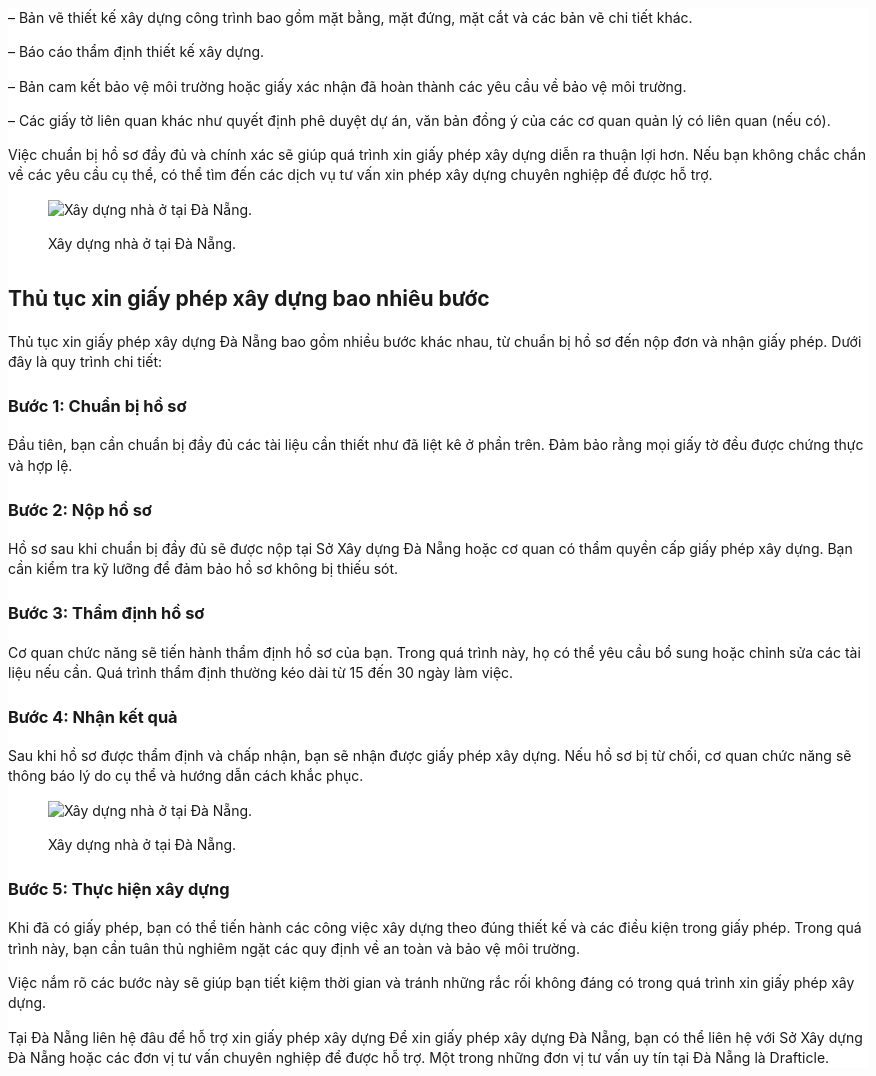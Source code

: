 – Bản vẽ thiết kế xây dựng công trình bao gồm mặt bằng, mặt đứng, mặt cắt và các bản vẽ chi tiết khác.

– Báo cáo thẩm định thiết kế xây dựng.

– Bản cam kết bảo vệ môi trường hoặc giấy xác nhận đã hoàn thành các yêu cầu về bảo vệ môi trường.

– Các giấy tờ liên quan khác như quyết định phê duyệt dự án, văn bản đồng ý của các cơ quan quản lý có liên quan (nếu có).

Việc chuẩn bị hồ sơ đầy đủ và chính xác sẽ giúp quá trình xin giấy phép xây dựng diễn ra thuận lợi hơn. Nếu bạn không chắc chắn về các yêu cầu cụ thể, có thể tìm đến các dịch vụ tư vấn xin phép xây dựng chuyên nghiệp để được hỗ trợ.

<figure><img src="https://data.nhavantuonglai.com/image/article/xay-dung-nha-o-077.jpg" alt="Xây dựng nhà ở tại Đà Nẵng." title="Xây dựng nhà ở tại Đà Nẵng." height=100% width=100%><figcaption><p>Xây dựng nhà ở tại Đà Nẵng.</p></figcaption></figure>

## Thủ tục xin giấy phép xây dựng bao nhiêu bước

Thủ tục xin giấy phép xây dựng Đà Nẵng bao gồm nhiều bước khác nhau, từ chuẩn bị hồ sơ đến nộp đơn và nhận giấy phép. Dưới đây là quy trình chi tiết:

### Bước 1: Chuẩn bị hồ sơ

Đầu tiên, bạn cần chuẩn bị đầy đủ các tài liệu cần thiết như đã liệt kê ở phần trên. Đảm bảo rằng mọi giấy tờ đều được chứng thực và hợp lệ.

### Bước 2: Nộp hồ sơ

Hồ sơ sau khi chuẩn bị đầy đủ sẽ được nộp tại Sở Xây dựng Đà Nẵng hoặc cơ quan có thẩm quyền cấp giấy phép xây dựng. Bạn cần kiểm tra kỹ lưỡng để đảm bảo hồ sơ không bị thiếu sót.

### Bước 3: Thẩm định hồ sơ

Cơ quan chức năng sẽ tiến hành thẩm định hồ sơ của bạn. Trong quá trình này, họ có thể yêu cầu bổ sung hoặc chỉnh sửa các tài liệu nếu cần. Quá trình thẩm định thường kéo dài từ 15 đến 30 ngày làm việc.

### Bước 4: Nhận kết quả

Sau khi hồ sơ được thẩm định và chấp nhận, bạn sẽ nhận được giấy phép xây dựng. Nếu hồ sơ bị từ chối, cơ quan chức năng sẽ thông báo lý do cụ thể và hướng dẫn cách khắc phục.

<figure><img src="https://data.nhavantuonglai.com/image/article/xay-dung-nha-o-078.jpg" alt="Xây dựng nhà ở tại Đà Nẵng." title="Xây dựng nhà ở tại Đà Nẵng." height=100% width=100%><figcaption><p>Xây dựng nhà ở tại Đà Nẵng.</p></figcaption></figure>

### Bước 5: Thực hiện xây dựng

Khi đã có giấy phép, bạn có thể tiến hành các công việc xây dựng theo đúng thiết kế và các điều kiện trong giấy phép. Trong quá trình này, bạn cần tuân thủ nghiêm ngặt các quy định về an toàn và bảo vệ môi trường.

Việc nắm rõ các bước này sẽ giúp bạn tiết kiệm thời gian và tránh những rắc rối không đáng có trong quá trình xin giấy phép xây dựng.

Tại Đà Nẵng liên hệ đâu để hỗ trợ xin giấy phép xây dựng
Để xin giấy phép xây dựng Đà Nẵng, bạn có thể liên hệ với Sở Xây dựng Đà Nẵng hoặc các đơn vị tư vấn chuyên nghiệp để được hỗ trợ. Một trong những đơn vị tư vấn uy tín tại Đà Nẵng là Drafticle.
